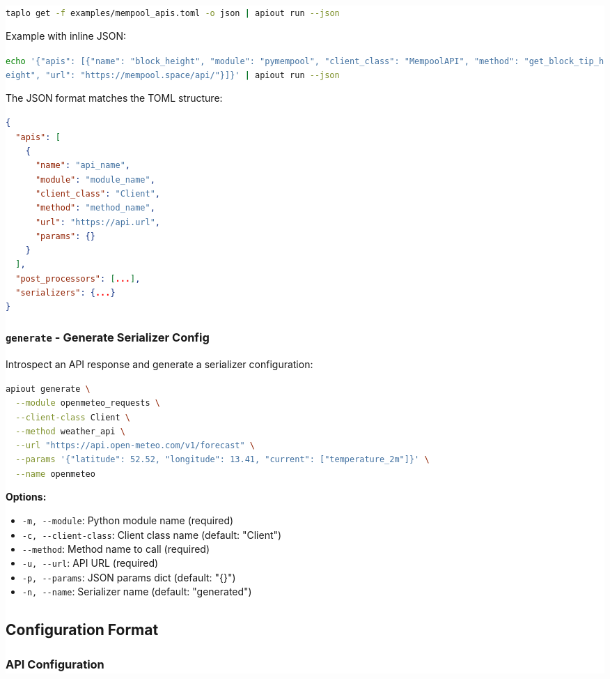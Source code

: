 ```bash
taplo get -f examples/mempool_apis.toml -o json | apiout run --json
```

Example with inline JSON:

```bash
echo '{"apis": [{"name": "block_height", "module": "pymempool", "client_class": "MempoolAPI", "method": "get_block_tip_height", "url": "https://mempool.space/api/"}]}' | apiout run --json
```

The JSON format matches the TOML structure:

```json
{
  "apis": [
    {
      "name": "api_name",
      "module": "module_name",
      "client_class": "Client",
      "method": "method_name",
      "url": "https://api.url",
      "params": {}
    }
  ],
  "post_processors": [...],
  "serializers": {...}
}
```

### `generate` - Generate Serializer Config

Introspect an API response and generate a serializer configuration:

```bash
apiout generate \
  --module openmeteo_requests \
  --client-class Client \
  --method weather_api \
  --url "https://api.open-meteo.com/v1/forecast" \
  --params '{"latitude": 52.52, "longitude": 13.41, "current": ["temperature_2m"]}' \
  --name openmeteo
```

**Options:**

- `-m, --module`: Python module name (required)
- `-c, --client-class`: Client class name (default: "Client")
- `--method`: Method name to call (required)
- `-u, --url`: API URL (required)
- `-p, --params`: JSON params dict (default: "{}")
- `-n, --name`: Serializer name (default: "generated")

## Configuration Format

### API Configuration
